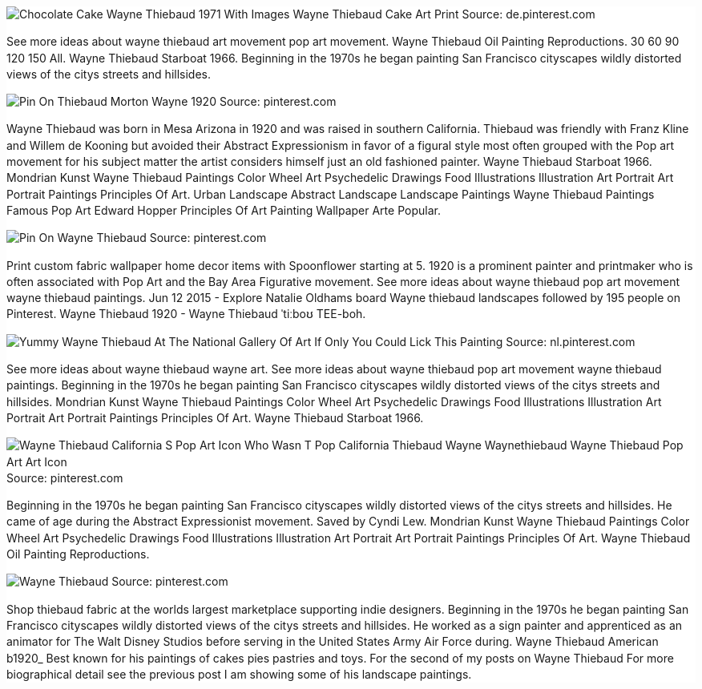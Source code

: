 ![Chocolate Cake Wayne Thiebaud 1971 With Images Wayne Thiebaud Cake Art Print](https://i.pinimg.com/originals/8c/e1/4a/8ce14adcf0d7bb31dc9e1dc2989f281d.jpg "Chocolate Cake Wayne Thiebaud 1971 With Images Wayne Thiebaud Cake Art Print")
Source: de.pinterest.com

See more ideas about wayne thiebaud art movement pop art movement. Wayne Thiebaud Oil Painting Reproductions. 30 60 90 120 150 All. Wayne Thiebaud Starboat 1966. Beginning in the 1970s he began painting San Francisco cityscapes wildly distorted views of the citys streets and hillsides.

![Pin On Thiebaud Morton Wayne 1920](https://i.pinimg.com/originals/cd/ae/d1/cdaed10162a955f8def364e19f8894b2.jpg "Pin On Thiebaud Morton Wayne 1920")
Source: pinterest.com

Wayne Thiebaud was born in Mesa Arizona in 1920 and was raised in southern California. Thiebaud was friendly with Franz Kline and Willem de Kooning but avoided their Abstract Expressionism in favor of a figural style most often grouped with the Pop art movement for his subject matter the artist considers himself just an old fashioned painter. Wayne Thiebaud Starboat 1966. Mondrian Kunst Wayne Thiebaud Paintings Color Wheel Art Psychedelic Drawings Food Illustrations Illustration Art Portrait Art Portrait Paintings Principles Of Art. Urban Landscape Abstract Landscape Landscape Paintings Wayne Thiebaud Paintings Famous Pop Art Edward Hopper Principles Of Art Painting Wallpaper Arte Popular.

![Pin On Wayne Thiebaud](https://i.pinimg.com/originals/90/fb/0a/90fb0a8ed106e0288c9c74aedf8cb78a.png "Pin On Wayne Thiebaud")
Source: pinterest.com

Print custom fabric wallpaper home decor items with Spoonflower starting at 5. 1920 is a prominent painter and printmaker who is often associated with Pop Art and the Bay Area Figurative movement. See more ideas about wayne thiebaud pop art movement wayne thiebaud paintings. Jun 12 2015 - Explore Natalie Oldhams board Wayne thiebaud landscapes followed by 195 people on Pinterest. Wayne Thiebaud 1920 - Wayne Thiebaud ˈtiːboʊ TEE-boh.

![Yummy Wayne Thiebaud At The National Gallery Of Art If Only You Could Lick This Painting](https://i.pinimg.com/originals/03/a0/6d/03a06d8108c99aef1822d37376c0b00a.jpg "Yummy Wayne Thiebaud At The National Gallery Of Art If Only You Could Lick This Painting")
Source: nl.pinterest.com

See more ideas about wayne thiebaud wayne art. See more ideas about wayne thiebaud pop art movement wayne thiebaud paintings. Beginning in the 1970s he began painting San Francisco cityscapes wildly distorted views of the citys streets and hillsides. Mondrian Kunst Wayne Thiebaud Paintings Color Wheel Art Psychedelic Drawings Food Illustrations Illustration Art Portrait Art Portrait Paintings Principles Of Art. Wayne Thiebaud Starboat 1966.

![Wayne Thiebaud California S Pop Art Icon Who Wasn T Pop California Thiebaud Wayne Waynethiebaud Wayne Thiebaud Pop Art Art Icon](https://i.pinimg.com/736x/22/f4/68/22f4685cae003e200f0505ba5e7edac3.jpg "Wayne Thiebaud California S Pop Art Icon Who Wasn T Pop California Thiebaud Wayne Waynethiebaud Wayne Thiebaud Pop Art Art Icon")
Source: pinterest.com

Beginning in the 1970s he began painting San Francisco cityscapes wildly distorted views of the citys streets and hillsides. He came of age during the Abstract Expressionist movement. Saved by Cyndi Lew. Mondrian Kunst Wayne Thiebaud Paintings Color Wheel Art Psychedelic Drawings Food Illustrations Illustration Art Portrait Art Portrait Paintings Principles Of Art. Wayne Thiebaud Oil Painting Reproductions.

![Wayne Thiebaud](https://i.pinimg.com/originals/42/c8/bb/42c8bb2984233e15abc606b2202ca287.jpg "Wayne Thiebaud")
Source: pinterest.com

Shop thiebaud fabric at the worlds largest marketplace supporting indie designers. Beginning in the 1970s he began painting San Francisco cityscapes wildly distorted views of the citys streets and hillsides. He worked as a sign painter and apprenticed as an animator for The Walt Disney Studios before serving in the United States Army Air Force during. Wayne Thiebaud American b1920_ Best known for his paintings of cakes pies pastries and toys. For the second of my posts on Wayne Thiebaud For more biographical detail see the previous post I am showing some of his landscape paintings.
